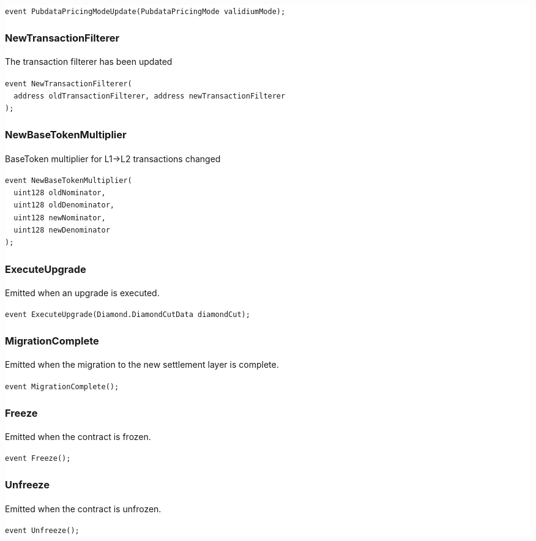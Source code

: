 
```solidity
event PubdataPricingModeUpdate(PubdataPricingMode validiumMode);
```

### NewTransactionFilterer
The transaction filterer has been updated


```solidity
event NewTransactionFilterer(
  address oldTransactionFilterer, address newTransactionFilterer
);
```

### NewBaseTokenMultiplier
BaseToken multiplier for L1->L2 transactions changed


```solidity
event NewBaseTokenMultiplier(
  uint128 oldNominator,
  uint128 oldDenominator,
  uint128 newNominator,
  uint128 newDenominator
);
```

### ExecuteUpgrade
Emitted when an upgrade is executed.


```solidity
event ExecuteUpgrade(Diamond.DiamondCutData diamondCut);
```

### MigrationComplete
Emitted when the migration to the new settlement layer is complete.


```solidity
event MigrationComplete();
```

### Freeze
Emitted when the contract is frozen.


```solidity
event Freeze();
```

### Unfreeze
Emitted when the contract is unfrozen.


```solidity
event Unfreeze();
```
